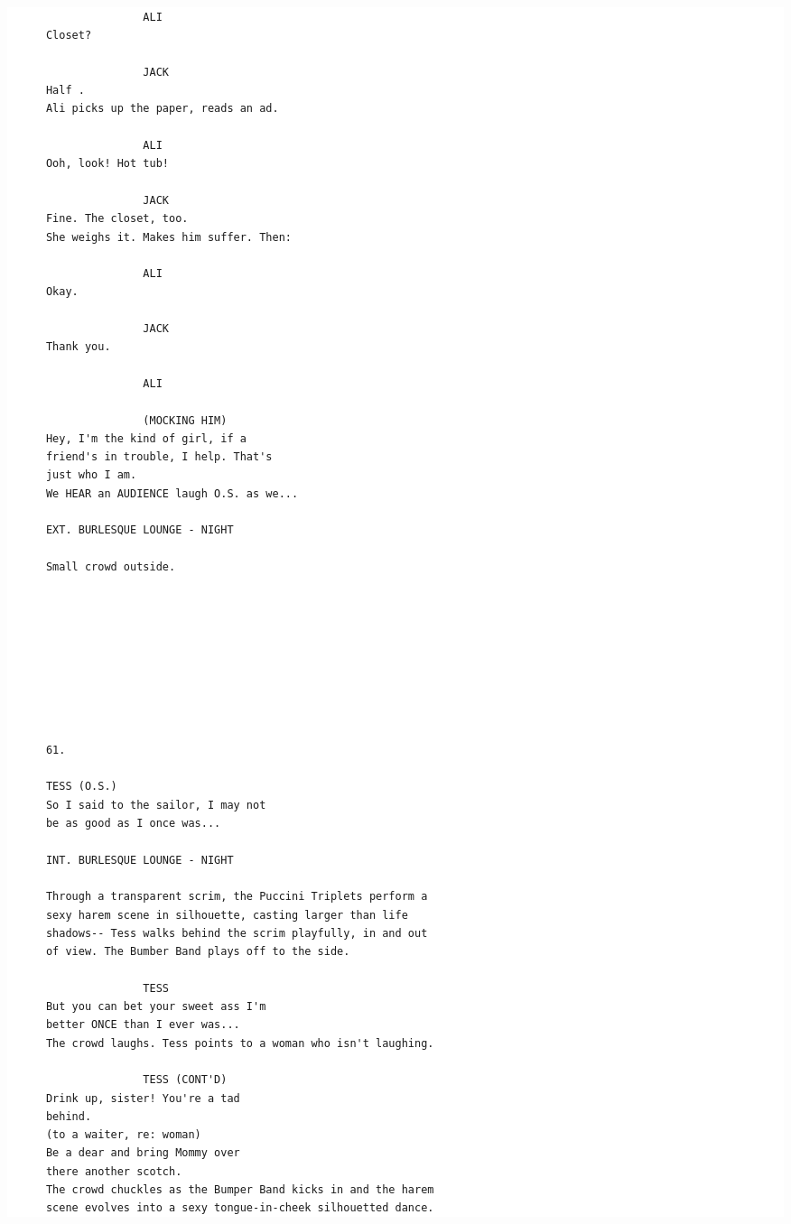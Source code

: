                          ALI
          Closet?

                         JACK
          Half .
          Ali picks up the paper, reads an ad.

                         ALI
          Ooh, look! Hot tub!

                         JACK
          Fine. The closet, too.
          She weighs it. Makes him suffer. Then:

                         ALI
          Okay.

                         JACK
          Thank you.

                         ALI

                         (MOCKING HIM)
          Hey, I'm the kind of girl, if a
          friend's in trouble, I help. That's
          just who I am.
          We HEAR an AUDIENCE laugh O.S. as we...

          EXT. BURLESQUE LOUNGE - NIGHT

          Small crowd outside.

                         

                         

                         

                         

          61.

          TESS (O.S.)
          So I said to the sailor, I may not
          be as good as I once was...

          INT. BURLESQUE LOUNGE - NIGHT

          Through a transparent scrim, the Puccini Triplets perform a
          sexy harem scene in silhouette, casting larger than life
          shadows-- Tess walks behind the scrim playfully, in and out
          of view. The Bumber Band plays off to the side.

                         TESS
          But you can bet your sweet ass I'm
          better ONCE than I ever was...
          The crowd laughs. Tess points to a woman who isn't laughing.

                         TESS (CONT'D)
          Drink up, sister! You're a tad
          behind.
          (to a waiter, re: woman)
          Be a dear and bring Mommy over
          there another scotch.
          The crowd chuckles as the Bumper Band kicks in and the harem
          scene evolves into a sexy tongue-in-cheek silhouetted dance.
